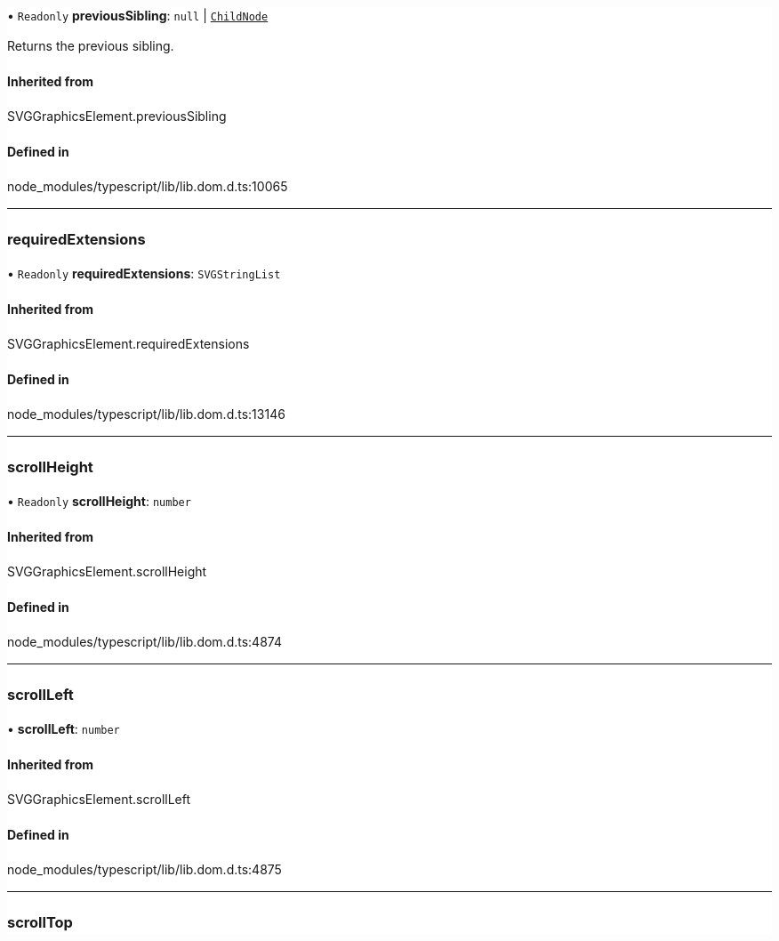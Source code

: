 • `Readonly` **previousSibling**: ``null`` \| [`ChildNode`](axes_lines._internal_.ChildNode.md)

Returns the previous sibling.

#### Inherited from

SVGGraphicsElement.previousSibling

#### Defined in

node_modules/typescript/lib/lib.dom.d.ts:10065

___

### requiredExtensions

• `Readonly` **requiredExtensions**: `SVGStringList`

#### Inherited from

SVGGraphicsElement.requiredExtensions

#### Defined in

node_modules/typescript/lib/lib.dom.d.ts:13146

___

### scrollHeight

• `Readonly` **scrollHeight**: `number`

#### Inherited from

SVGGraphicsElement.scrollHeight

#### Defined in

node_modules/typescript/lib/lib.dom.d.ts:4874

___

### scrollLeft

• **scrollLeft**: `number`

#### Inherited from

SVGGraphicsElement.scrollLeft

#### Defined in

node_modules/typescript/lib/lib.dom.d.ts:4875

___

### scrollTop
